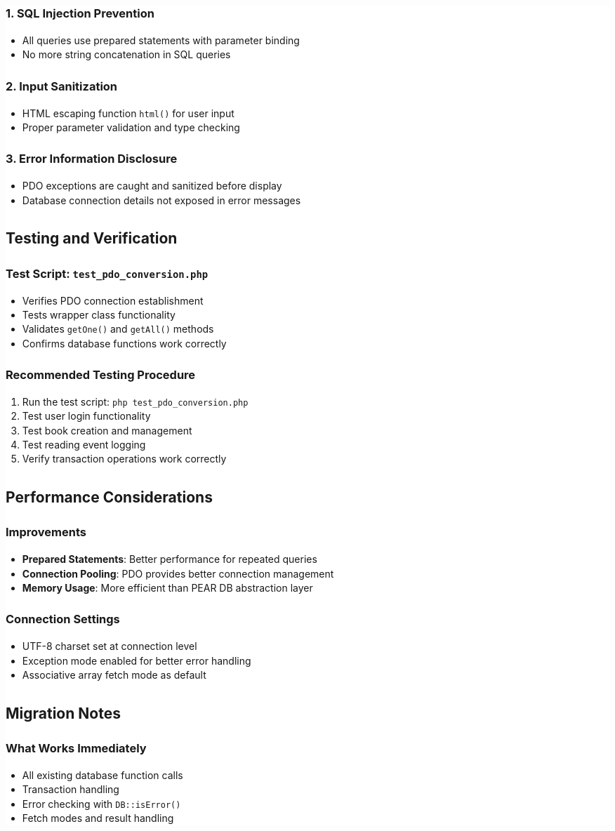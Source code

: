 ### 1. **SQL Injection Prevention**
- All queries use prepared statements with parameter binding
- No more string concatenation in SQL queries

### 2. **Input Sanitization**
- HTML escaping function `html()` for user input
- Proper parameter validation and type checking

### 3. **Error Information Disclosure**
- PDO exceptions are caught and sanitized before display
- Database connection details not exposed in error messages

## Testing and Verification

### Test Script: `test_pdo_conversion.php`
- Verifies PDO connection establishment
- Tests wrapper class functionality
- Validates `getOne()` and `getAll()` methods
- Confirms database functions work correctly

### Recommended Testing Procedure
1. Run the test script: `php test_pdo_conversion.php`
2. Test user login functionality
3. Test book creation and management
4. Test reading event logging
5. Verify transaction operations work correctly

## Performance Considerations

### Improvements
- **Prepared Statements**: Better performance for repeated queries
- **Connection Pooling**: PDO provides better connection management
- **Memory Usage**: More efficient than PEAR DB abstraction layer

### Connection Settings
- UTF-8 charset set at connection level
- Exception mode enabled for better error handling
- Associative array fetch mode as default

## Migration Notes

### What Works Immediately
- All existing database function calls
- Transaction handling
- Error checking with `DB::isError()`
- Fetch modes and result handling

